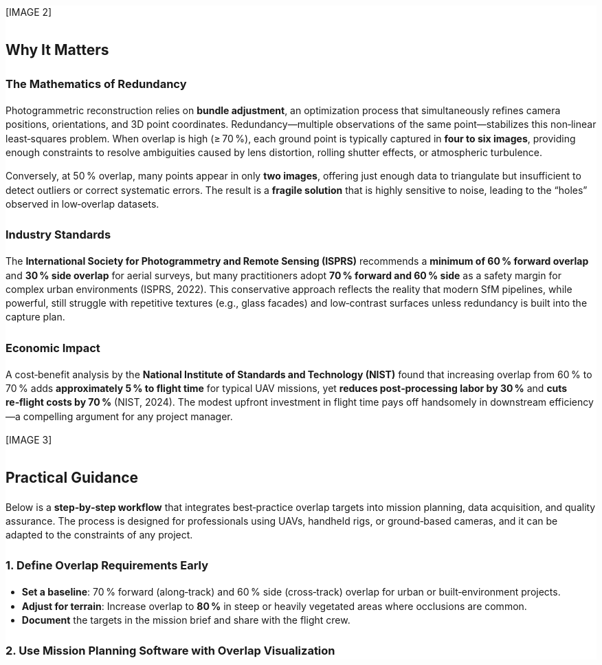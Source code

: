 [IMAGE 2]

## Why It Matters  

### The Mathematics of Redundancy  

Photogrammetric reconstruction relies on **bundle adjustment**, an optimization process that simultaneously refines camera positions, orientations, and 3D point coordinates. Redundancy—multiple observations of the same point—stabilizes this non‑linear least‑squares problem. When overlap is high (≥ 70 %), each ground point is typically captured in **four to six images**, providing enough constraints to resolve ambiguities caused by lens distortion, rolling shutter effects, or atmospheric turbulence.  

Conversely, at 50 % overlap, many points appear in only **two images**, offering just enough data to triangulate but insufficient to detect outliers or correct systematic errors. The result is a **fragile solution** that is highly sensitive to noise, leading to the “holes” observed in low‑overlap datasets.  

### Industry Standards  

The **International Society for Photogrammetry and Remote Sensing (ISPRS)** recommends a **minimum of 60 % forward overlap** and **30 % side overlap** for aerial surveys, but many practitioners adopt **70 % forward and 60 % side** as a safety margin for complex urban environments (ISPRS, 2022). This conservative approach reflects the reality that modern SfM pipelines, while powerful, still struggle with repetitive textures (e.g., glass facades) and low‑contrast surfaces unless redundancy is built into the capture plan.  

### Economic Impact  

A cost‑benefit analysis by the **National Institute of Standards and Technology (NIST)** found that increasing overlap from 60 % to 70 % adds **approximately 5 % to flight time** for typical UAV missions, yet **reduces post‑processing labor by 30 %** and **cuts re‑flight costs by 70 %** (NIST, 2024). The modest upfront investment in flight time pays off handsomely in downstream efficiency—a compelling argument for any project manager.  

[IMAGE 3]

## Practical Guidance  

Below is a **step‑by‑step workflow** that integrates best‑practice overlap targets into mission planning, data acquisition, and quality assurance. The process is designed for professionals using UAVs, handheld rigs, or ground‑based cameras, and it can be adapted to the constraints of any project.  

### 1. Define Overlap Requirements Early  

- **Set a baseline**: 70 % forward (along‑track) and 60 % side (cross‑track) overlap for urban or built‑environment projects.  
- **Adjust for terrain**: Increase overlap to **80 %** in steep or heavily vegetated areas where occlusions are common.  
- **Document** the targets in the mission brief and share with the flight crew.  

### 2. Use Mission Planning Software with Overlap Visualization  

